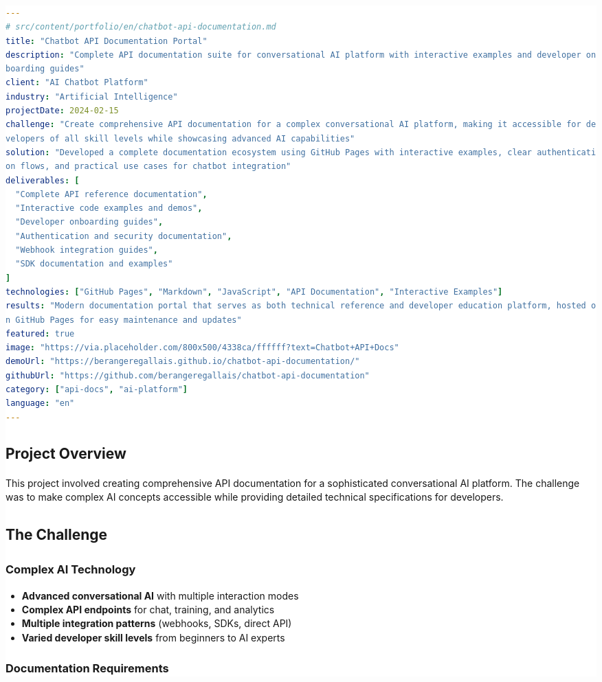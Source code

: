 ```yaml
---
# src/content/portfolio/en/chatbot-api-documentation.md
title: "Chatbot API Documentation Portal"
description: "Complete API documentation suite for conversational AI platform with interactive examples and developer onboarding guides"
client: "AI Chatbot Platform"
industry: "Artificial Intelligence"
projectDate: 2024-02-15
challenge: "Create comprehensive API documentation for a complex conversational AI platform, making it accessible for developers of all skill levels while showcasing advanced AI capabilities"
solution: "Developed a complete documentation ecosystem using GitHub Pages with interactive examples, clear authentication flows, and practical use cases for chatbot integration"
deliverables: [
  "Complete API reference documentation",
  "Interactive code examples and demos",
  "Developer onboarding guides",
  "Authentication and security documentation",
  "Webhook integration guides",
  "SDK documentation and examples"
]
technologies: ["GitHub Pages", "Markdown", "JavaScript", "API Documentation", "Interactive Examples"]
results: "Modern documentation portal that serves as both technical reference and developer education platform, hosted on GitHub Pages for easy maintenance and updates"
featured: true
image: "https://via.placeholder.com/800x500/4338ca/ffffff?text=Chatbot+API+Docs"
demoUrl: "https://berangeregallais.github.io/chatbot-api-documentation/"
githubUrl: "https://github.com/berangeregallais/chatbot-api-documentation"
category: ["api-docs", "ai-platform"]
language: "en"
---
```


## Project Overview

This project involved creating comprehensive API documentation for a sophisticated conversational AI platform. The challenge was to make complex AI concepts accessible while providing detailed technical specifications for developers.

## The Challenge

### Complex AI Technology

- **Advanced conversational AI** with multiple interaction modes
- **Complex API endpoints** for chat, training, and analytics
- **Multiple integration patterns** (webhooks, SDKs, direct API)
- **Varied developer skill levels** from beginners to AI experts

### Documentation Requirements

